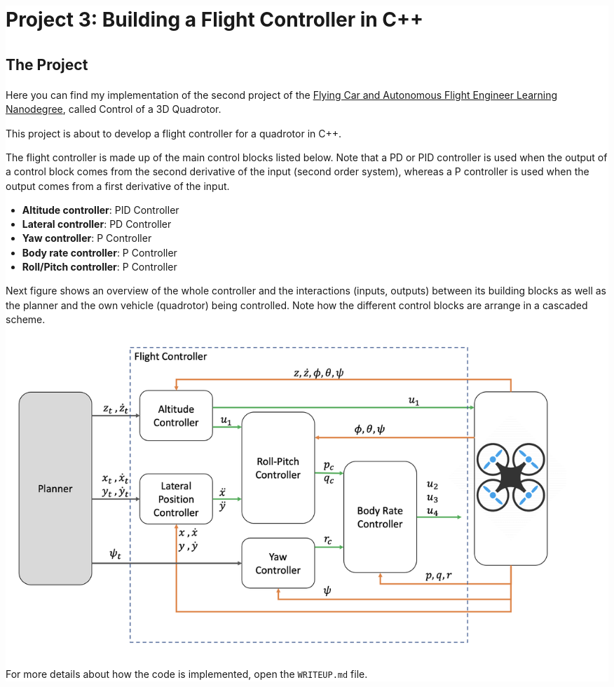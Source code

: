 # Project 3: Building a Flight Controller in C++
## The Project
Here you can find my implementation of the second project of the [Flying Car and Autonomous Flight Engineer Learning Nanodegree](https://www.udacity.com/course/flying-car-nanodegree--nd787), called Control of a 3D Quadrotor.

This project is about to develop a flight controller for a quadrotor in C++.

The flight controller is made up of the main control blocks listed below. Note that a PD or PID controller is used when the output of a control block comes from the second derivative of the input (second order system), whereas a P controller is used when the output comes from a first derivative of the input.

+ **Altitude controller**: PID Controller
+ **Lateral controller**: PD Controller 
+ **Yaw controller**: P Controller
+ **Body rate controller**: P Controller
+ **Roll/Pitch controller**: P Controller

Next figure shows an overview of the whole controller and the interactions (inputs, outputs) between its building blocks as well as the planner and the own vehicle (quadrotor) being controlled. Note how the different control blocks are arrange in a cascaded scheme.

<img src="aux/Flight_Controller_Scheme.png" width="800"/>
  
For more details about how the code is implemented, open the ``WRITEUP.md`` file.
